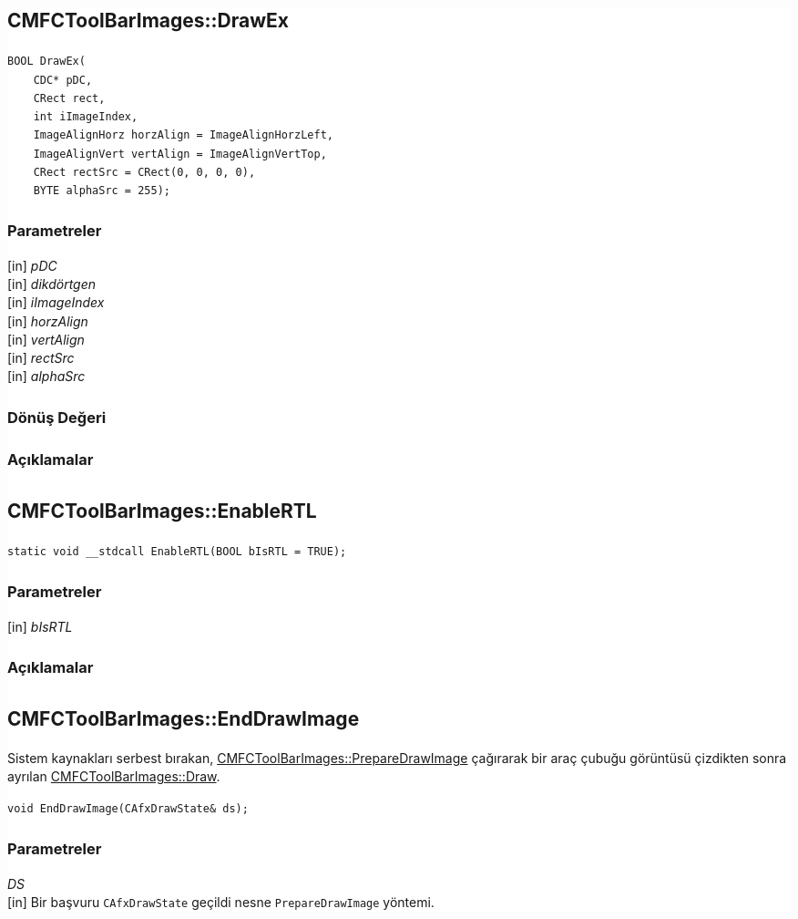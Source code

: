 ##  <a name="drawex"></a>  CMFCToolBarImages::DrawEx

```
BOOL DrawEx(
    CDC* pDC,
    CRect rect,
    int iImageIndex,
    ImageAlignHorz horzAlign = ImageAlignHorzLeft,
    ImageAlignVert vertAlign = ImageAlignVertTop,
    CRect rectSrc = CRect(0, 0, 0, 0),
    BYTE alphaSrc = 255);
```

### <a name="parameters"></a>Parametreler

[in] *pDC*<br/>
[in] *dikdörtgen*<br/>
[in] *iImageIndex*<br/>
[in] *horzAlign*<br/>
[in] *vertAlign*<br/>
[in] *rectSrc*<br/>
[in] *alphaSrc*<br/>

### <a name="return-value"></a>Dönüş Değeri

### <a name="remarks"></a>Açıklamalar

##  <a name="enablertl"></a>  CMFCToolBarImages::EnableRTL

```
static void __stdcall EnableRTL(BOOL bIsRTL = TRUE);
```

### <a name="parameters"></a>Parametreler

[in] *bIsRTL*<br/>

### <a name="remarks"></a>Açıklamalar

##  <a name="enddrawimage"></a>  CMFCToolBarImages::EndDrawImage

Sistem kaynakları serbest bırakan, [CMFCToolBarImages::PrepareDrawImage](#preparedrawimage) çağırarak bir araç çubuğu görüntüsü çizdikten sonra ayrılan [CMFCToolBarImages::Draw](#draw).

```
void EndDrawImage(CAfxDrawState& ds);
```

### <a name="parameters"></a>Parametreler

*DS*<br/>
[in] Bir başvuru `CAfxDrawState` geçildi nesne `PrepareDrawImage` yöntemi.
